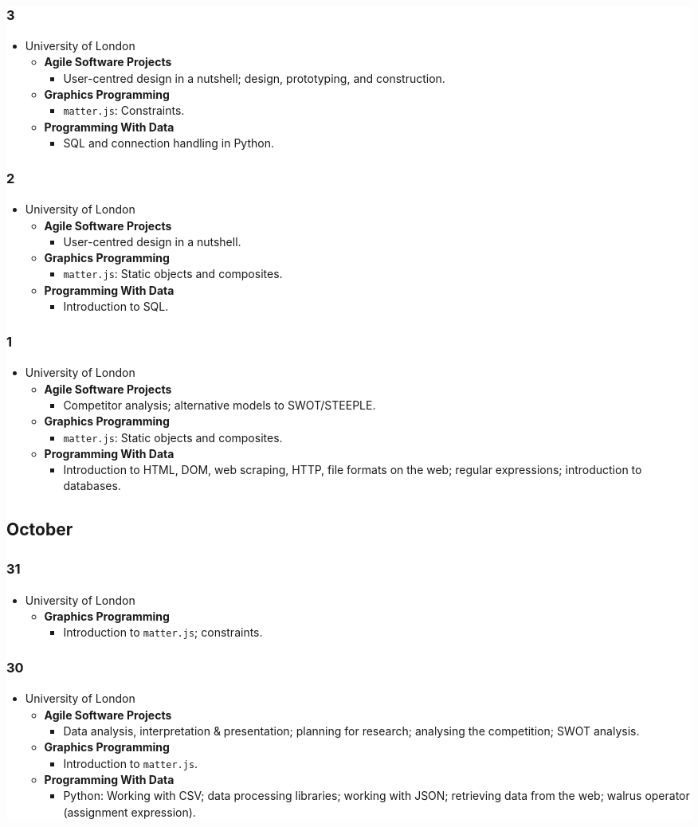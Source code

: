 ### 3

- University of London
  - **Agile Software Projects**
    - User-centred design in a nutshell; design, prototyping, and construction.
  - **Graphics Programming**
    - `matter.js`: Constraints.
  - **Programming With Data**
    - SQL and connection handling in Python.

### 2

- University of London
  - **Agile Software Projects**
    - User-centred design in a nutshell.
  - **Graphics Programming**
    - `matter.js`: Static objects and composites.
  - **Programming With Data**
    - Introduction to SQL.

### 1

- University of London
  - **Agile Software Projects**
    - Competitor analysis; alternative models to SWOT/STEEPLE.
  - **Graphics Programming**
    - `matter.js`: Static objects and composites.
  - **Programming With Data**
    - Introduction to HTML, DOM, web scraping, HTTP, file formats on the web; regular expressions; introduction to databases.

## October

### 31

- University of London
  - **Graphics Programming**
    - Introduction to `matter.js`; constraints.

### 30

- University of London
  - **Agile Software Projects**
    - Data analysis, interpretation & presentation; planning for research; analysing the competition; SWOT analysis.
  - **Graphics Programming**
    - Introduction to `matter.js`.
  - **Programming With Data**
    - Python: Working with CSV; data processing libraries; working with JSON; retrieving data from the web; walrus operator (assignment expression).
